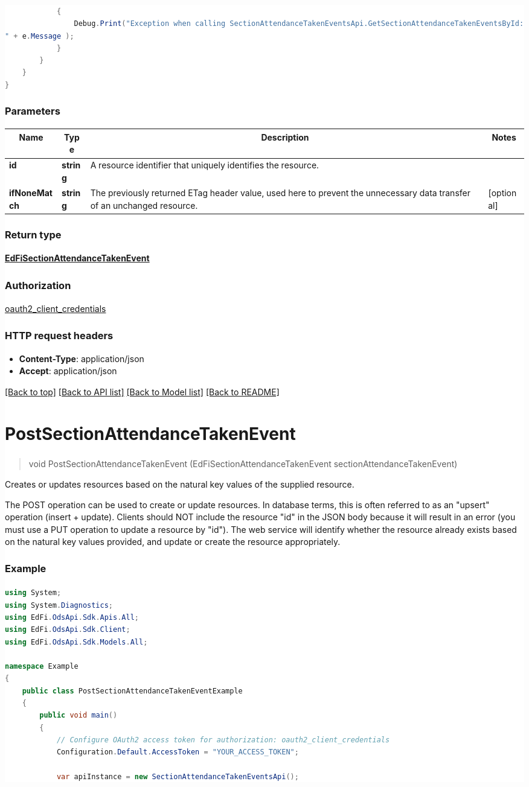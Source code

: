 ```csharp
            {
                Debug.Print("Exception when calling SectionAttendanceTakenEventsApi.GetSectionAttendanceTakenEventsById: " + e.Message );
            }
        }
    }
}
```

### Parameters

Name | Type | Description  | Notes
------------- | ------------- | ------------- | -------------
 **id** | **string**| A resource identifier that uniquely identifies the resource. | 
 **ifNoneMatch** | **string**| The previously returned ETag header value, used here to prevent the unnecessary data transfer of an unchanged resource. | [optional] 

### Return type

[**EdFiSectionAttendanceTakenEvent**](EdFiSectionAttendanceTakenEvent.md)

### Authorization

[oauth2_client_credentials](../README.md#oauth2_client_credentials)

### HTTP request headers

 - **Content-Type**: application/json
 - **Accept**: application/json

[[Back to top]](#) [[Back to API list]](../README.md#documentation-for-api-endpoints) [[Back to Model list]](../README.md#documentation-for-models) [[Back to README]](../README.md)

<a name="postsectionattendancetakenevent"></a>
# **PostSectionAttendanceTakenEvent**
> void PostSectionAttendanceTakenEvent (EdFiSectionAttendanceTakenEvent sectionAttendanceTakenEvent)

Creates or updates resources based on the natural key values of the supplied resource.

The POST operation can be used to create or update resources. In database terms, this is often referred to as an \"upsert\" operation (insert + update). Clients should NOT include the resource \"id\" in the JSON body because it will result in an error (you must use a PUT operation to update a resource by \"id\"). The web service will identify whether the resource already exists based on the natural key values provided, and update or create the resource appropriately.

### Example
```csharp
using System;
using System.Diagnostics;
using EdFi.OdsApi.Sdk.Apis.All;
using EdFi.OdsApi.Sdk.Client;
using EdFi.OdsApi.Sdk.Models.All;

namespace Example
{
    public class PostSectionAttendanceTakenEventExample
    {
        public void main()
        {
            // Configure OAuth2 access token for authorization: oauth2_client_credentials
            Configuration.Default.AccessToken = "YOUR_ACCESS_TOKEN";

            var apiInstance = new SectionAttendanceTakenEventsApi();
```